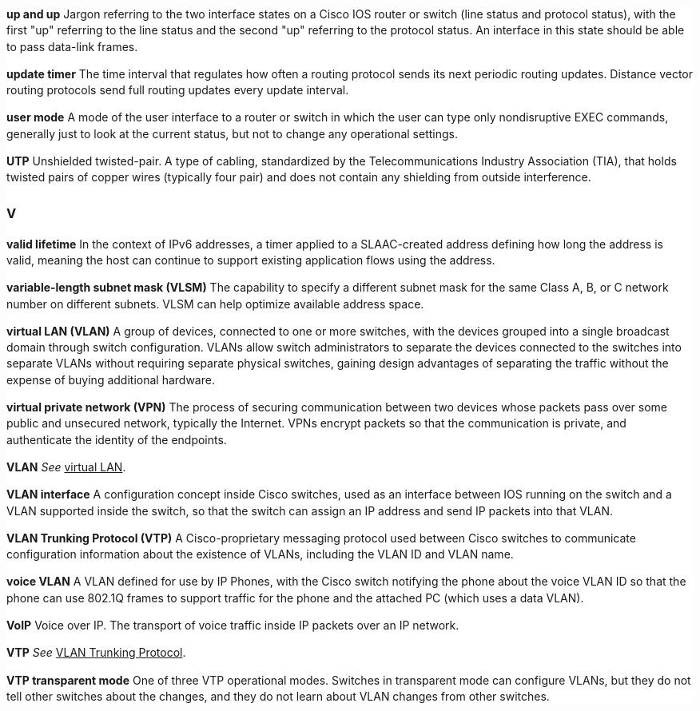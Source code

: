 **up and up** Jargon referring to the two interface states on a Cisco IOS router or switch (line status and protocol status), with the first "up" referring to the line status and the second "up" referring to the protocol status. An interface in this state should be able to pass data-link frames.

**update timer** The time interval that regulates how often a routing protocol sends its next periodic routing updates. Distance vector routing protocols send full routing updates every update interval.

**user mode** A mode of the user interface to a router or switch in which the user can type only nondisruptive EXEC commands, generally just to look at the current status, but not to change any operational settings.

**UTP** Unshielded twisted-pair. A type of cabling, standardized by the Telecommunications Industry Association (TIA), that holds twisted pairs of copper wires (typically four pair) and does not contain any shielding from outside interference.

### V

**valid lifetime** In the context of IPv6 addresses, a timer applied to a SLAAC-created address defining how long the address is valid, meaning the host can continue to support existing application flows using the address.

**variable-length subnet mask (VLSM)** The capability to specify a different subnet mask for the same Class A, B, or C network number on different subnets. VLSM can help optimize available address space.

**virtual LAN (VLAN)** A group of devices, connected to one or more switches, with the devices grouped into a single broadcast domain through switch configuration. VLANs allow switch administrators to separate the devices connected to the switches into separate VLANs without requiring separate physical switches, gaining design advantages of separating the traffic without the expense of buying additional hardware.

**virtual private network (VPN)** The process of securing communication between two devices whose packets pass over some public and unsecured network, typically the Internet. VPNs encrypt packets so that the communication is private, and authenticate the identity of the endpoints.

**VLAN** *See* [virtual LAN](vol1_gloss.md#gloss_431).

**VLAN interface** A configuration concept inside Cisco switches, used as an interface between IOS running on the switch and a VLAN supported inside the switch, so that the switch can assign an IP address and send IP packets into that VLAN.

**VLAN Trunking Protocol (VTP)** A Cisco-proprietary messaging protocol used between Cisco switches to communicate configuration information about the existence of VLANs, including the VLAN ID and VLAN name.

**voice VLAN** A VLAN defined for use by IP Phones, with the Cisco switch notifying the phone about the voice VLAN ID so that the phone can use 802.1Q frames to support traffic for the phone and the attached PC (which uses a data VLAN).

**VoIP** Voice over IP. The transport of voice traffic inside IP packets over an IP network.

**VTP** *See* [VLAN Trunking Protocol](vol1_gloss.md#gloss_435).

**VTP transparent mode** One of three VTP operational modes. Switches in transparent mode can configure VLANs, but they do not tell other switches about the changes, and they do not learn about VLAN changes from other switches.
